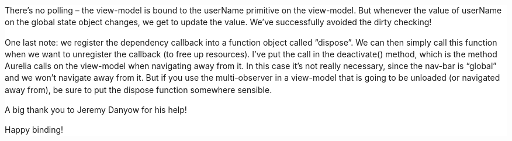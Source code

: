 There’s no polling – the view-model is bound to the userName primitive on the view-model. But whenever the value of userName on the global state object changes, we get to update the value. We’ve successfully avoided the dirty checking!

One last note: we register the dependency callback into a function object called “dispose”. We can then simply call this function when we want to unregister the callback (to free up resources). I’ve put the call in the deactivate() method, which is the method Aurelia calls on the view-model when navigating away from it. In this case it’s not really necessary, since the nav-bar is “global” and we won’t navigate away from it. But if you use the multi-observer in a view-model that is going to be unloaded (or navigated away from), be sure to put the dispose function somewhere sensible.

A big thank you to Jeremy Danyow for his help!

Happy binding!

